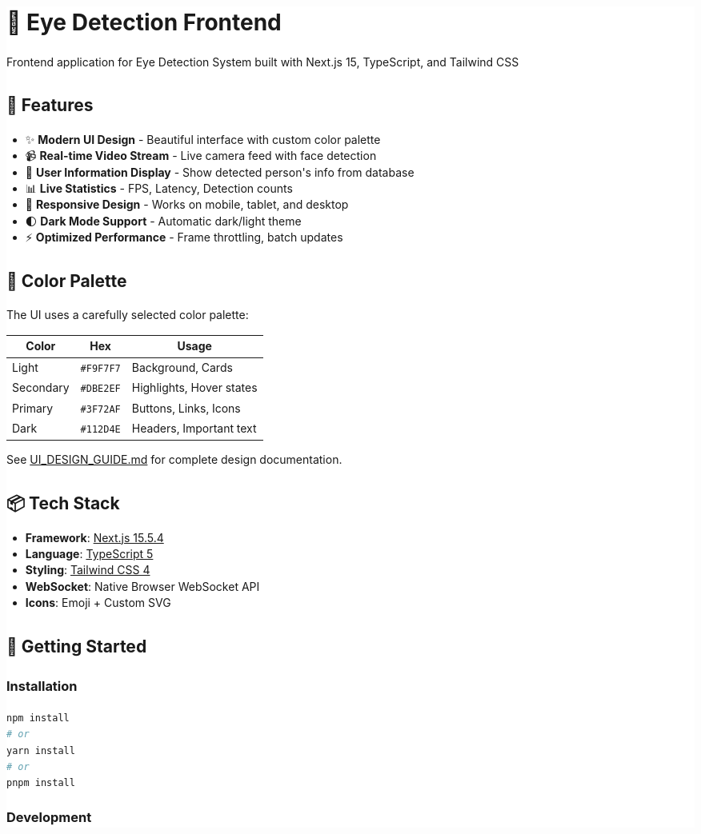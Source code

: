 # 🎨 Eye Detection Frontend

Frontend application for Eye Detection System built with Next.js 15, TypeScript, and Tailwind CSS

## 🎯 Features

- ✨ **Modern UI Design** - Beautiful interface with custom color palette
- 📹 **Real-time Video Stream** - Live camera feed with face detection
- 👤 **User Information Display** - Show detected person's info from database
- 📊 **Live Statistics** - FPS, Latency, Detection counts
- 🎨 **Responsive Design** - Works on mobile, tablet, and desktop
- 🌓 **Dark Mode Support** - Automatic dark/light theme
- ⚡ **Optimized Performance** - Frame throttling, batch updates

## 🎨 Color Palette

The UI uses a carefully selected color palette:

| Color | Hex | Usage |
|-------|-----|-------|
| Light | `#F9F7F7` | Background, Cards |
| Secondary | `#DBE2EF` | Highlights, Hover states |
| Primary | `#3F72AF` | Buttons, Links, Icons |
| Dark | `#112D4E` | Headers, Important text |

See [UI_DESIGN_GUIDE.md](../UI_DESIGN_GUIDE.md) for complete design documentation.

## 📦 Tech Stack

- **Framework**: [Next.js 15.5.4](https://nextjs.org/)
- **Language**: [TypeScript 5](https://www.typescriptlang.org/)
- **Styling**: [Tailwind CSS 4](https://tailwindcss.com/)
- **WebSocket**: Native Browser WebSocket API
- **Icons**: Emoji + Custom SVG

## 🚀 Getting Started

### Installation

```bash
npm install
# or
yarn install
# or
pnpm install
```

### Development
